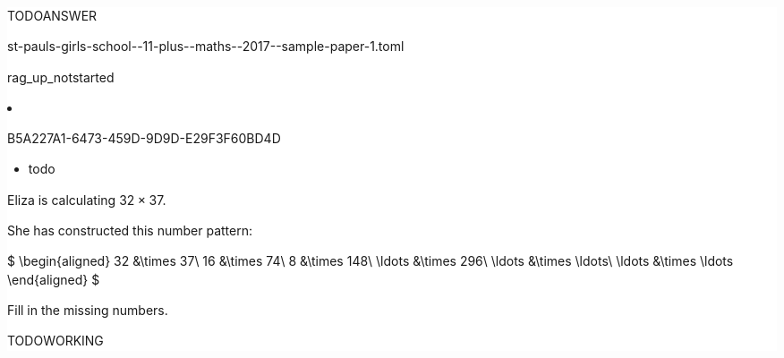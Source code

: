 TODOANSWER

</div>
</div>

</div>
</li>
</ul>
<div class='papername'>
<p>st-pauls-girls-school--11-plus--maths--2017--sample-paper-1.toml</p>
</div>
<div class='rag'>
<p>rag_up_notstarted</p>
</div>
</div>
</li>
<li>
<div class='question_envelope rag_up_notstarted question'>
<div class='uuid'>
<p>B5A227A1-6473-459D-9D9D-E29F3F60BD4D</p>
</div>
<div class='topics'>
<ul>
<li>
todo
</li>
</ul>
</div>
<div class='question question'>

Eliza is calculating $32 \times 37$. 

She has constructed this number pattern:

$
\begin{aligned}
32 &\times 37\\
16 &\times 74\\ 
8 &\times 148\\
\ldots &\times 296\\
\ldots &\times \ldots\\
\ldots &\times \ldots
\end{aligned}
$

Fill in the missing numbers.

</div>
<div class='workings'>
<div class='working'>

TODOWORKING

</div>
<div class='working'>
